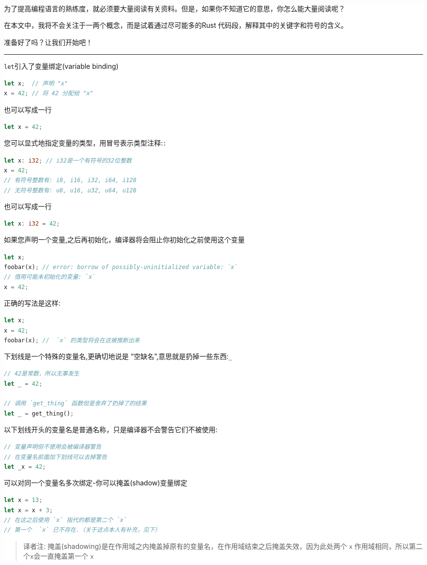 为了提高编程语言的熟练度，就必须要大量阅读有关资料。但是，如果你不知道它的意思，你怎么能大量阅读呢？

在本文中，我将不会关注于一两个概念，而是试着通过尽可能多的Rust 代码段，解释其中的关键字和符号的含义。

准备好了吗？让我们开始吧！

***
`let`引入了变量绑定(variable binding)
```rust
let x;  // 声明 "x"
x = 42; // 将 42 分配给 "x"
```
也可以写成一行
```rust
let x = 42;
```
您可以显式地指定变量的类型，用冒号表示类型注释:`:`
```rust
let x: i32; // i32是一个有符号的32位整数
x = 42;
// 有符号整数有: i8, i16, i32, i64, i128
// 无符号整数有: u8, u16, u32, u64, u128 
```
也可以写成一行
```rust
let x: i32 = 42;
```
如果您声明一个变量,之后再初始化，编译器将会阻止你初始化之前使用这个变量
```rust
let x;
foobar(x); // error: borrow of possibly-uninitialized variable: `x`
// 借用可能未初始化的变量: `x`
x = 42;
```
正确的写法是这样:
```rust
let x;
x = 42;
foobar(x); //  `x` 的类型将会在这被推断出来
```
下划线是一个特殊的变量名,更确切地说是 “空缺名”,意思就是扔掉一些东西:`_`
```rust
// 42是常数，所以无事发生
let _ = 42;

// 调用 `get_thing` 函数但是舍弃了扔掉了的结果
let _ = get_thing();
```
以下划线开头的变量名是普通名称，只是编译器不会警告它们不被使用:
```rust
// 变量声明但不使用会被编译器警告
// 在变量名前面加下划线可以去掉警告
let _x = 42;
```
可以对同一个变量名多次绑定-你可以掩盖(shadow)变量绑定
```rust
let x = 13;
let x = x + 3;
// 在这之后使用 `x` 指代的都是第二个 `x`
// 第一个  `x` 已不存在.（关于这点本人有补充，见下）
```
> 译者注: 掩盖(shadowing)是在作用域之内掩盖掉原有的变量名，在作用域结束之后掩盖失效，因为此处两个 `x` 作用域相同，所以第二个`x`会一直掩盖第一个 `x`
